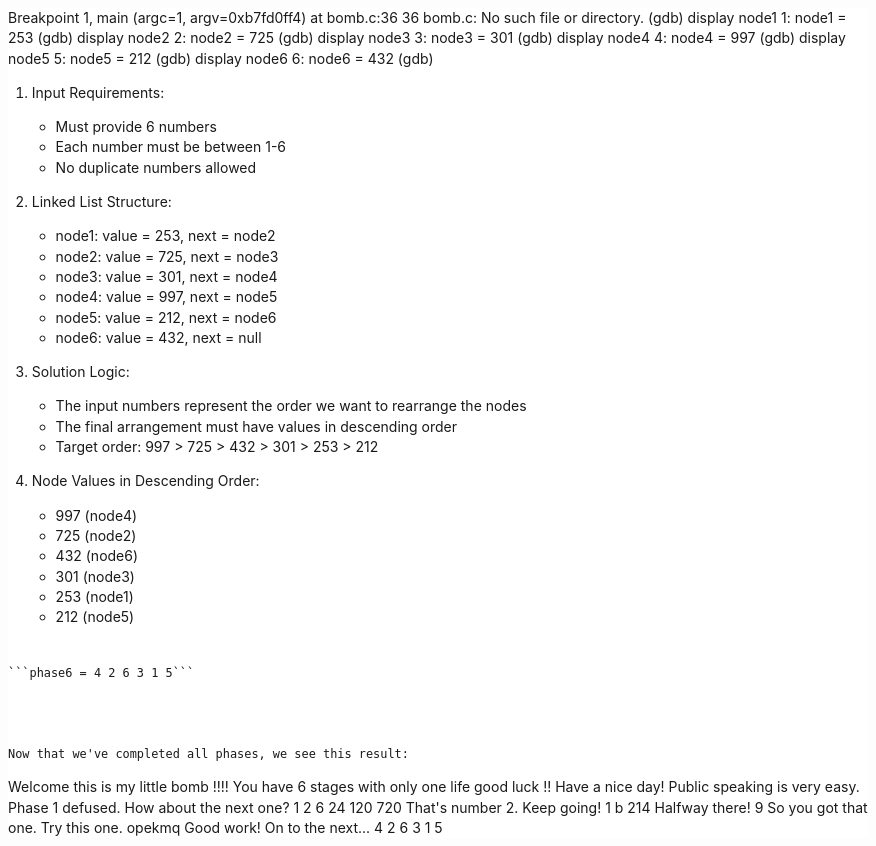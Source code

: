 Breakpoint 1, main (argc=1, argv=0xb7fd0ff4) at bomb.c:36
36      bomb.c: No such file or directory.
(gdb) display node1
1: node1 = 253
(gdb) display node2
2: node2 = 725
(gdb) display node3
3: node3 = 301
(gdb) display node4
4: node4 = 997
(gdb) display node5
5: node5 = 212
(gdb) display node6
6: node6 = 432
(gdb)
```

```
1. Input Requirements:
   - Must provide 6 numbers
   - Each number must be between 1-6
   - No duplicate numbers allowed

2. Linked List Structure:

    - node1: value = 253, next = node2
    - node2: value = 725, next = node3
    - node3: value = 301, next = node4
    - node4: value = 997, next = node5
    - node5: value = 212, next = node6
    - node6: value = 432, next = null


3. Solution Logic:
   - The input numbers represent the order we want to rearrange the nodes
   - The final arrangement must have values in descending order
   - Target order: 997 > 725 > 432 > 301 > 253 > 212

4. Node Values in Descending Order:
   - 997 (node4)
   - 725 (node2)
   - 432 (node6)
   - 301 (node3)
   - 253 (node1)
   - 212 (node5)
```

```phase6 = 4 2 6 3 1 5```



Now that we've completed all phases, we see this result:

```
Welcome this is my little bomb !!!! You have 6 stages with
only one life good luck !! Have a nice day!
Public speaking is very easy.
Phase 1 defused. How about the next one?
1 2 6 24 120 720
That's number 2.  Keep going!
1 b 214
Halfway there!
9
So you got that one.  Try this one.
opekmq
Good work!  On to the next...
4 2 6 3 1 5